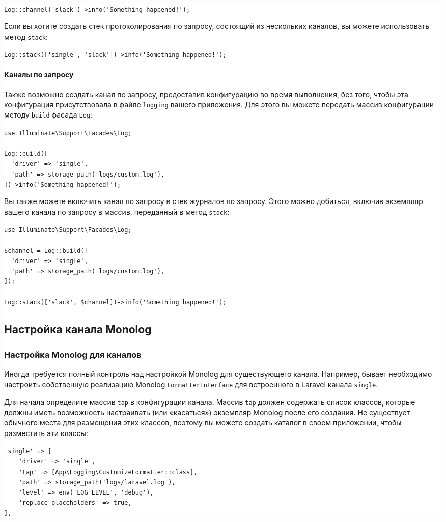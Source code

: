     Log::channel('slack')->info('Something happened!');

Если вы хотите создать стек протоколирования по запросу, состоящий из нескольких каналов, вы можете использовать метод `stack`:

    Log::stack(['single', 'slack'])->info('Something happened!');

<a name="on-demand-channels"></a>
#### Каналы по запросу

Также возможно создать канал по запросу, предоставив конфигурацию во время выполнения, без того, чтобы эта конфигурация присутствовала в файле `logging` вашего приложения. Для этого вы можете передать массив конфигурации методу `build` фасада `Log`:

    use Illuminate\Support\Facades\Log;

    Log::build([
      'driver' => 'single',
      'path' => storage_path('logs/custom.log'),
    ])->info('Something happened!');

Вы также можете включить канал по запросу в стек журналов по запросу. Этого можно добиться, включив экземпляр вашего канала по запросу в массив, переданный в метод `stack`:

    use Illuminate\Support\Facades\Log;

    $channel = Log::build([
      'driver' => 'single',
      'path' => storage_path('logs/custom.log'),
    ]);

    Log::stack(['slack', $channel])->info('Something happened!');

<a name="monolog-channel-customization"></a>
## Настройка канала Monolog

<a name="customizing-monolog-for-channels"></a>
### Настройка Monolog для каналов

Иногда требуется полный контроль над настройкой Monolog для существующего канала. Например, бывает необходимо настроить собственную реализацию Monolog `FormatterInterface` для встроенного в Laravel канала `single`.

Для начала определите массив `tap` в конфигурации канала. Массив `tap` должен содержать список классов, которые должны иметь возможность настраивать (или «касаться») экземпляр Monolog после его создания. Не существует обычного места для размещения этих классов, поэтому вы можете создать каталог в своем приложении, чтобы разместить эти классы:

    'single' => [
        'driver' => 'single',
        'tap' => [App\Logging\CustomizeFormatter::class],
        'path' => storage_path('logs/laravel.log'),
        'level' => env('LOG_LEVEL', 'debug'),
        'replace_placeholders' => true,
    ],
